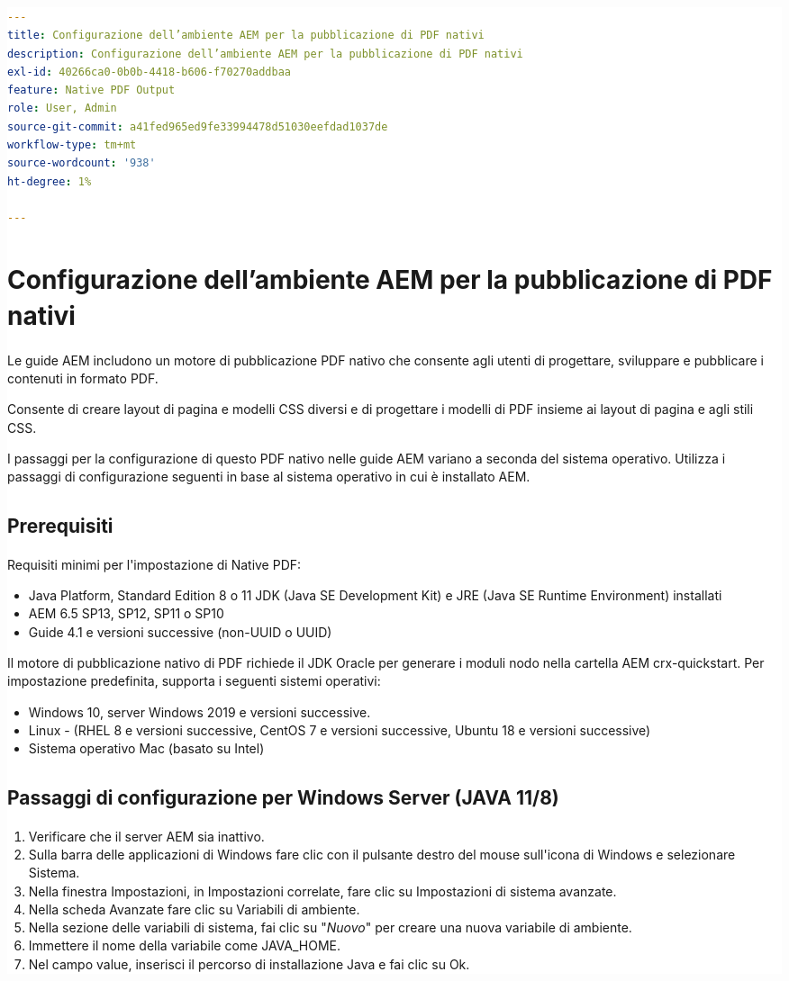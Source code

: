 ```yaml
---
title: Configurazione dell’ambiente AEM per la pubblicazione di PDF nativi
description: Configurazione dell’ambiente AEM per la pubblicazione di PDF nativi
exl-id: 40266ca0-0b0b-4418-b606-f70270addbaa
feature: Native PDF Output
role: User, Admin
source-git-commit: a41fed965ed9fe33994478d51030eefdad1037de
workflow-type: tm+mt
source-wordcount: '938'
ht-degree: 1%

---
```


# Configurazione dell’ambiente AEM per la pubblicazione di PDF nativi

Le guide AEM includono un motore di pubblicazione PDF nativo che consente agli utenti di progettare, sviluppare e pubblicare i contenuti in formato PDF.

Consente di creare layout di pagina e modelli CSS diversi e di progettare i modelli di PDF insieme ai layout di pagina e agli stili CSS.

I passaggi per la configurazione di questo PDF nativo nelle guide AEM variano a seconda del sistema operativo. Utilizza i passaggi di configurazione seguenti in base al sistema operativo in cui è installato AEM.

## Prerequisiti

Requisiti minimi per l&#39;impostazione di Native PDF:

- Java Platform, Standard Edition 8 o 11 JDK (Java SE Development Kit) e JRE (Java SE Runtime Environment) installati
- AEM 6.5 SP13, SP12, SP11 o SP10
- Guide 4.1 e versioni successive (non-UUID o UUID)

Il motore di pubblicazione nativo di PDF richiede il JDK Oracle per generare i moduli nodo nella cartella AEM crx-quickstart. Per impostazione predefinita, supporta i seguenti sistemi operativi:

- Windows 10, server Windows 2019 e versioni successive.
- Linux - (RHEL 8 e versioni successive, CentOS 7 e versioni successive, Ubuntu 18 e versioni successive)
- Sistema operativo Mac (basato su Intel)

## Passaggi di configurazione per Windows Server (JAVA 11/8)

1. Verificare che il server AEM sia inattivo.
2. Sulla barra delle applicazioni di Windows fare clic con il pulsante destro del mouse sull&#39;icona di Windows e selezionare Sistema.
3. Nella finestra Impostazioni, in Impostazioni correlate, fare clic su Impostazioni di sistema avanzate.
4. Nella scheda Avanzate fare clic su Variabili di ambiente.
5. Nella sezione delle variabili di sistema, fai clic su &quot;_Nuovo_&quot; per creare una nuova variabile di ambiente.
6. Immettere il nome della variabile come JAVA_HOME.
7. Nel campo value, inserisci il percorso di installazione Java e fai clic su Ok.
